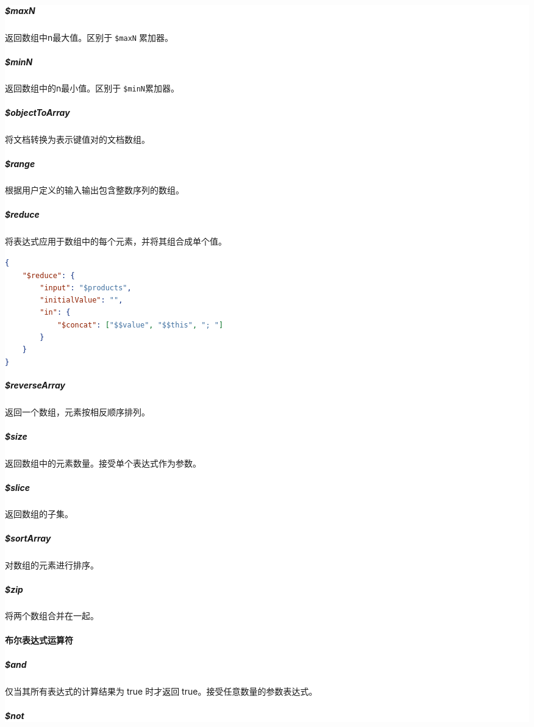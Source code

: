 ##### $maxN

返回数组中n最大值。区别于 `$maxN` 累加器。

##### $minN

返回数组中的n最小值。区别于 `$minN`累加器。

##### $objectToArray

将文档转换为表示键值对的文档数组。

##### $range

根据用户定义的输入输出包含整数序列的数组。

##### $reduce

将表达式应用于数组中的每个元素，并将其组合成单个值。

```json
{
    "$reduce": {
        "input": "$products",
        "initialValue": "",
        "in": {
            "$concat": ["$$value", "$$this", "; "]
        }            
    }
}
```

##### $reverseArray

返回一个数组，元素按相反顺序排列。

##### $size

返回数组中的元素数量。接受单个表达式作为参数。

##### $slice

返回数组的子集。

##### $sortArray

对数组的元素进行排序。

##### $zip

将两个数组合并在一起。

#### 布尔表达式运算符

##### $and

仅当其所有表达式的计算结果为 true 时才返回 true。接受任意数量的参数表达式。

##### $not
